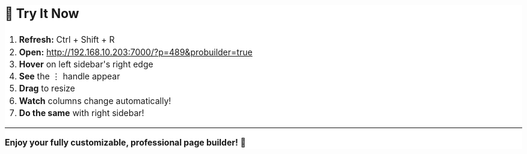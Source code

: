 ## 🚀 Try It Now

1. **Refresh:** Ctrl + Shift + R
2. **Open:** http://192.168.10.203:7000/?p=489&probuilder=true
3. **Hover** on left sidebar's right edge
4. **See** the ⋮ handle appear
5. **Drag** to resize
6. **Watch** columns change automatically!
7. **Do the same** with right sidebar!

---

**Enjoy your fully customizable, professional page builder!** 🎉


